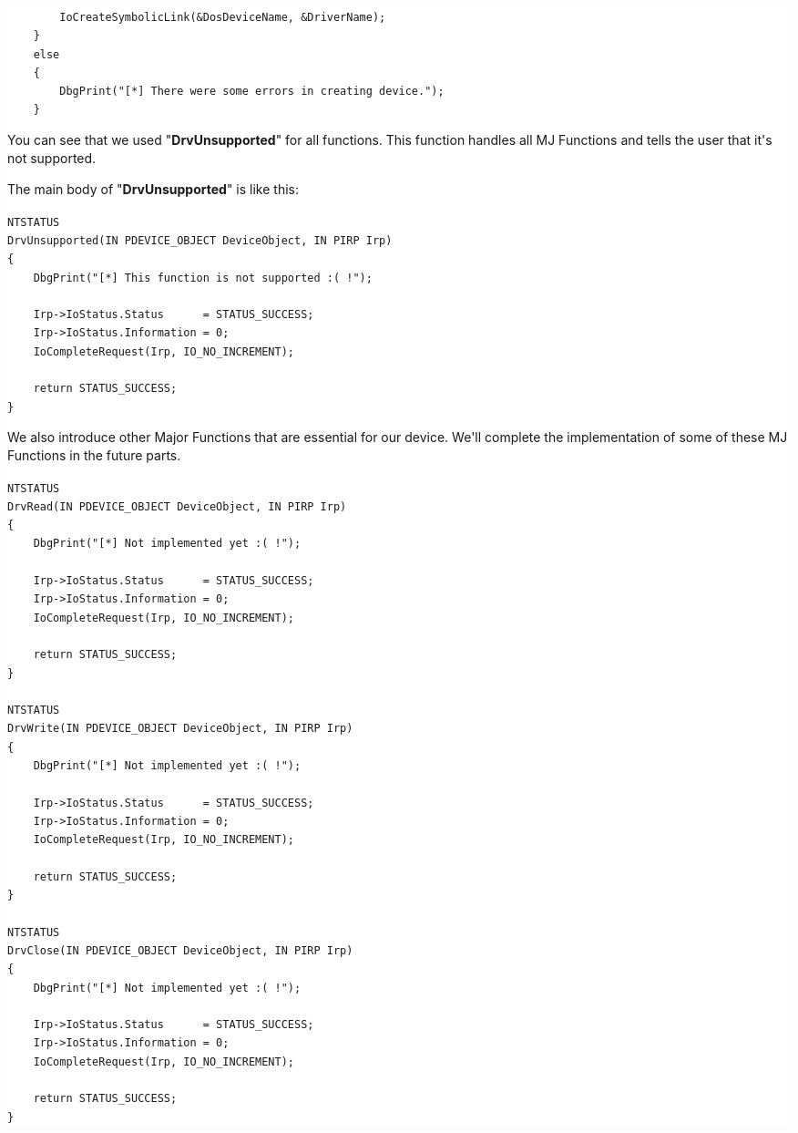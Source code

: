 ```
        IoCreateSymbolicLink(&DosDeviceName, &DriverName);
    }
    else
    {
        DbgPrint("[*] There were some errors in creating device.");
    }
```

You can see that we used "**DrvUnsupported**" for all functions. This function handles all MJ Functions and tells the user that it's not supported. 

The main body of  "**DrvUnsupported**" is like this:

```
NTSTATUS
DrvUnsupported(IN PDEVICE_OBJECT DeviceObject, IN PIRP Irp)
{
    DbgPrint("[*] This function is not supported :( !");

    Irp->IoStatus.Status      = STATUS_SUCCESS;
    Irp->IoStatus.Information = 0;
    IoCompleteRequest(Irp, IO_NO_INCREMENT);

    return STATUS_SUCCESS;
}
```

We also introduce other Major Functions that are essential for our device. We'll complete the implementation of some of these MJ Functions in the future parts. 

```
NTSTATUS
DrvRead(IN PDEVICE_OBJECT DeviceObject, IN PIRP Irp)
{
    DbgPrint("[*] Not implemented yet :( !");

    Irp->IoStatus.Status      = STATUS_SUCCESS;
    Irp->IoStatus.Information = 0;
    IoCompleteRequest(Irp, IO_NO_INCREMENT);

    return STATUS_SUCCESS;
}

NTSTATUS
DrvWrite(IN PDEVICE_OBJECT DeviceObject, IN PIRP Irp)
{
    DbgPrint("[*] Not implemented yet :( !");

    Irp->IoStatus.Status      = STATUS_SUCCESS;
    Irp->IoStatus.Information = 0;
    IoCompleteRequest(Irp, IO_NO_INCREMENT);

    return STATUS_SUCCESS;
}

NTSTATUS
DrvClose(IN PDEVICE_OBJECT DeviceObject, IN PIRP Irp)
{
    DbgPrint("[*] Not implemented yet :( !");

    Irp->IoStatus.Status      = STATUS_SUCCESS;
    Irp->IoStatus.Information = 0;
    IoCompleteRequest(Irp, IO_NO_INCREMENT);

    return STATUS_SUCCESS;
}
```